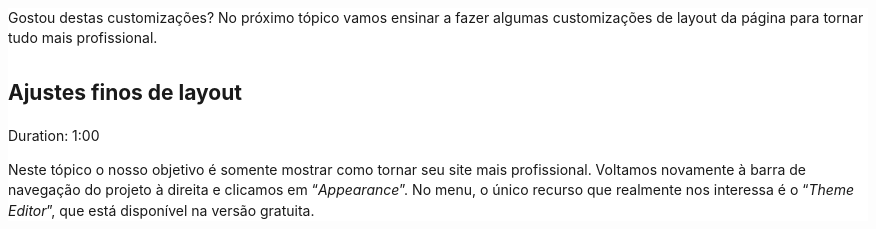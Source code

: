 Gostou destas customizações? No próximo tópico vamos ensinar a fazer algumas customizações de layout da página para tornar tudo mais profissional.

## Ajustes finos de layout

Duration: 1:00

Neste tópico o nosso objetivo é somente mostrar como tornar seu site mais profissional. Voltamos novamente à barra de navegação do projeto à direita e clicamos em “*Appearance*”. No menu, o único recurso que realmente nos interessa é o “*Theme Editor*”, que está disponível na versão gratuita.
